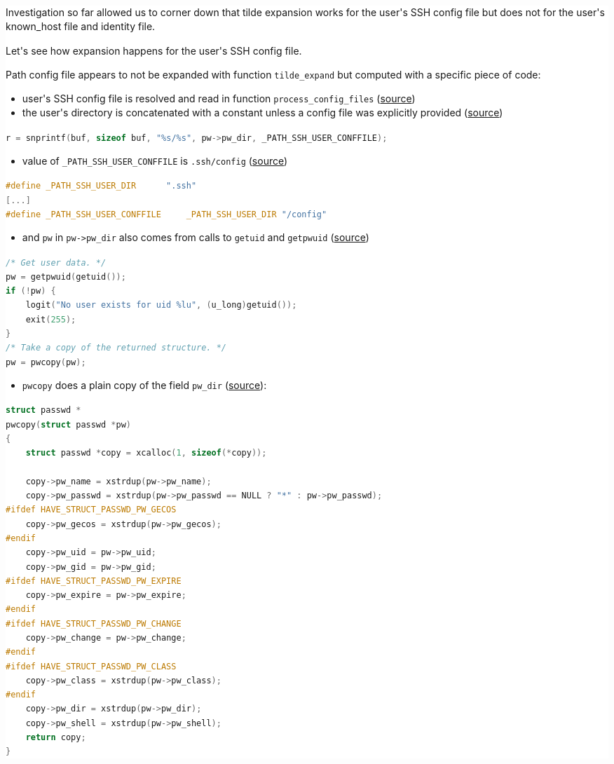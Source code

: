 Investigation so far allowed us to corner down that tilde expansion works for the user's SSH config file but does not 
for the user's known_host file and identity file.

Let's see how expansion happens for the user's SSH config file.

Path config file appears to not be expanded with function `tilde_expand` but computed with a specific piece of code:

* user's SSH config file is resolved and read in function `process_config_files` ([source](https://github.com/openssh/openssh-portable/blob/V_9_8_P1/ssh.c#L556-L587))
* the user's directory is concatenated with a constant unless a config file was explicitly provided ([source](https://github.com/openssh/openssh-portable/blob/V_9_8_P1/ssh.c#L575-L576)) 
```c
r = snprintf(buf, sizeof buf, "%s/%s", pw->pw_dir, _PATH_SSH_USER_CONFFILE);
```
* value of `_PATH_SSH_USER_CONFFILE` is `.ssh/config` ([source](https://github.com/openssh/openssh-portable/blob/V_9_8_P1/pathnames.h#L61-L94)) 
```c
#define _PATH_SSH_USER_DIR		".ssh"
[...]
#define _PATH_SSH_USER_CONFFILE		_PATH_SSH_USER_DIR "/config"
```
* and `pw` in `pw->pw_dir` also comes from calls to `getuid` and `getpwuid` ([source](https://github.com/openssh/openssh-portable/blob/V_9_8_P1/ssh.c#L709-L716))
```c
/* Get user data. */
pw = getpwuid(getuid());
if (!pw) {
    logit("No user exists for uid %lu", (u_long)getuid());
    exit(255);
}
/* Take a copy of the returned structure. */
pw = pwcopy(pw);
```
* `pwcopy` does a plain copy of the field `pw_dir` ([source](https://github.com/openssh/openssh-portable/blob/V_9_8_P1/misc.c#L483-L507)):
```c
struct passwd *
pwcopy(struct passwd *pw)
{
	struct passwd *copy = xcalloc(1, sizeof(*copy));

	copy->pw_name = xstrdup(pw->pw_name);
	copy->pw_passwd = xstrdup(pw->pw_passwd == NULL ? "*" : pw->pw_passwd);
#ifdef HAVE_STRUCT_PASSWD_PW_GECOS
	copy->pw_gecos = xstrdup(pw->pw_gecos);
#endif
	copy->pw_uid = pw->pw_uid;
	copy->pw_gid = pw->pw_gid;
#ifdef HAVE_STRUCT_PASSWD_PW_EXPIRE
	copy->pw_expire = pw->pw_expire;
#endif
#ifdef HAVE_STRUCT_PASSWD_PW_CHANGE
	copy->pw_change = pw->pw_change;
#endif
#ifdef HAVE_STRUCT_PASSWD_PW_CLASS
	copy->pw_class = xstrdup(pw->pw_class);
#endif
	copy->pw_dir = xstrdup(pw->pw_dir);
	copy->pw_shell = xstrdup(pw->pw_shell);
	return copy;
}
```
